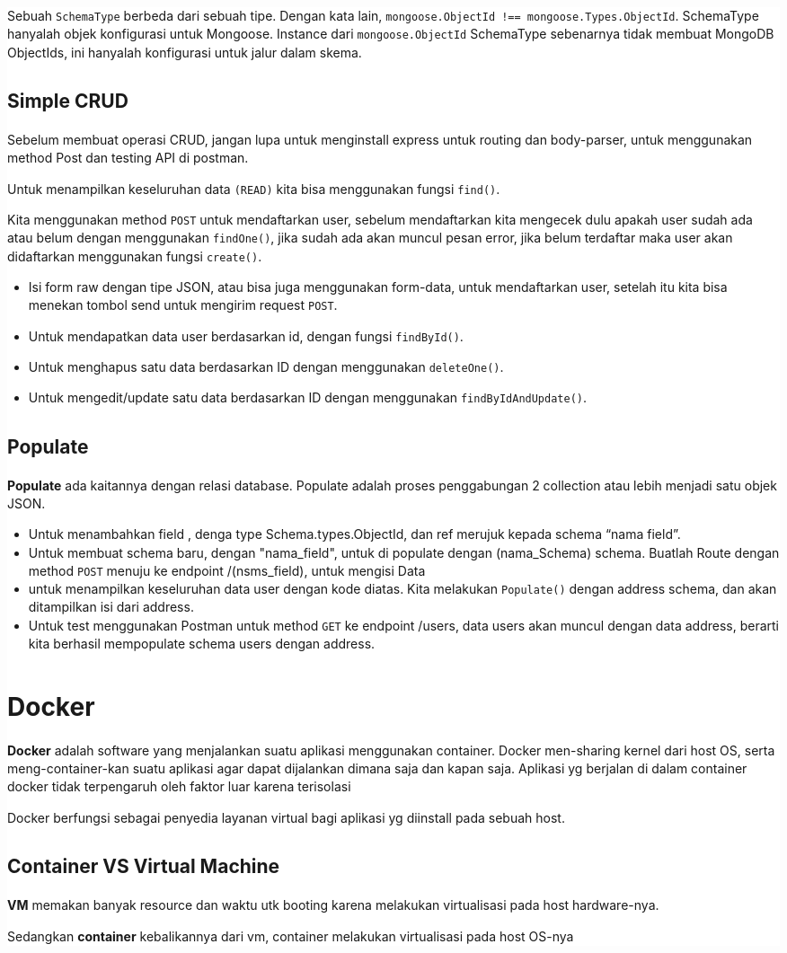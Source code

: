 Sebuah `SchemaType` berbeda dari sebuah tipe. Dengan kata lain, `mongoose.ObjectId !== mongoose.Types.ObjectId`. SchemaType hanyalah objek konfigurasi untuk Mongoose. Instance dari `mongoose.ObjectId` SchemaType sebenarnya tidak membuat MongoDB ObjectIds, ini hanyalah konfigurasi untuk jalur dalam skema.

## Simple CRUD

Sebelum membuat operasi CRUD, jangan lupa untuk menginstall express untuk routing dan body-parser, untuk menggunakan method Post dan testing API di postman.

Untuk menampilkan keseluruhan data `(READ)` kita bisa menggunakan fungsi `find()`.

Kita menggunakan method `POST` untuk mendaftarkan user, sebelum mendaftarkan kita mengecek dulu apakah user sudah ada atau belum dengan menggunakan `findOne()`, jika sudah ada akan muncul pesan error, jika belum terdaftar maka user akan didaftarkan menggunakan fungsi `create()`.

- Isi form raw dengan tipe JSON, atau bisa juga menggunakan form-data, untuk mendaftarkan user, setelah itu kita bisa menekan tombol send untuk mengirim request `POST`.

- Untuk mendapatkan data user berdasarkan id, dengan fungsi `findById()`.<br>
- Untuk menghapus satu data berdasarkan ID dengan menggunakan `deleteOne()`. <br>
- Untuk mengedit/update satu data berdasarkan ID dengan menggunakan `findByIdAndUpdate()`.<br>

## Populate

**Populate** ada kaitannya dengan relasi database. Populate adalah proses penggabungan 2 collection atau lebih menjadi satu objek JSON.

- Untuk menambahkan field , denga type Schema.types.ObjectId, dan ref merujuk kepada schema “nama field”.<br>
- Untuk membuat schema baru, dengan "nama_field", untuk di populate dengan (nama_Schema) schema. Buatlah Route dengan method `POST` menuju ke endpoint /(nsms_field), untuk mengisi Data<br>
- untuk menampilkan keseluruhan data user dengan kode diatas. Kita melakukan `Populate()` dengan address schema, dan akan ditampilkan isi dari address.
- Untuk test menggunakan Postman untuk method `GET` ke endpoint /users, data users akan muncul dengan data address, berarti kita berhasil mempopulate schema users dengan address.

# **Docker**

**Docker** adalah software yang menjalankan suatu aplikasi menggunakan container. Docker men-sharing kernel dari host OS, serta meng-container-kan suatu aplikasi agar dapat dijalankan dimana saja dan kapan saja. Aplikasi yg berjalan di dalam container docker tidak terpengaruh oleh faktor luar karena terisolasi

Docker berfungsi sebagai penyedia layanan virtual bagi aplikasi yg diinstall pada sebuah host.

## Container VS Virtual Machine

**VM** memakan banyak resource dan waktu utk booting karena melakukan virtualisasi pada host hardware-nya.

Sedangkan **container** kebalikannya dari vm, container melakukan virtualisasi pada host OS-nya
